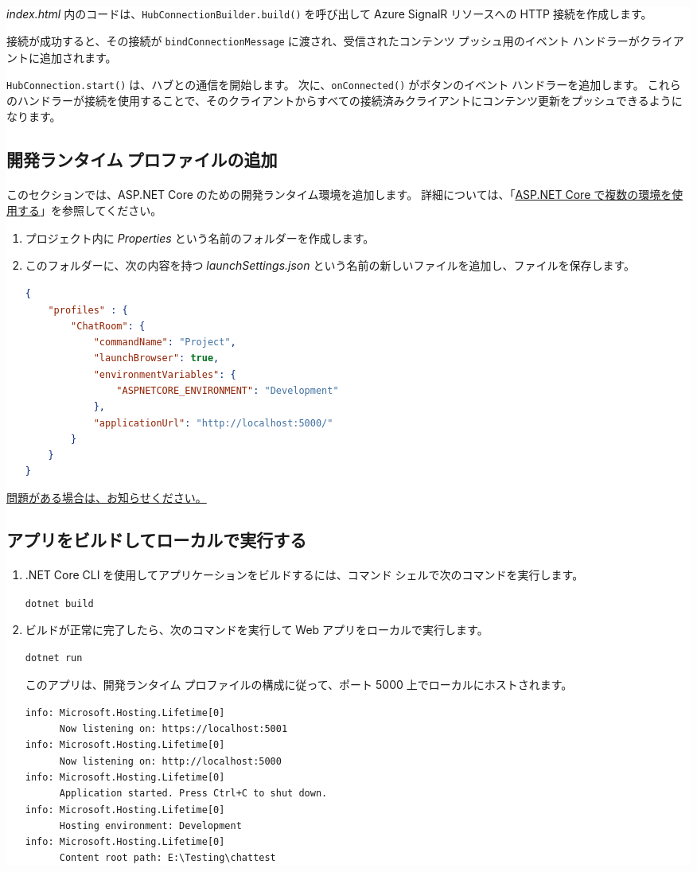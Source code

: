 *index.html* 内のコードは、`HubConnectionBuilder.build()` を呼び出して Azure SignalR リソースへの HTTP 接続を作成します。

接続が成功すると、その接続が `bindConnectionMessage` に渡され、受信されたコンテンツ プッシュ用のイベント ハンドラーがクライアントに追加されます。 

`HubConnection.start()` は、ハブとの通信を開始します。 次に、`onConnected()` がボタンのイベント ハンドラーを追加します。 これらのハンドラーが接続を使用することで、そのクライアントからすべての接続済みクライアントにコンテンツ更新をプッシュできるようになります。

## <a name="add-a-development-runtime-profile"></a>開発ランタイム プロファイルの追加

このセクションでは、ASP.NET Core のための開発ランタイム環境を追加します。 詳細については、「[ASP.NET Core で複数の環境を使用する](https://docs.microsoft.com/aspnet/core/fundamentals/environments)」を参照してください。

1. プロジェクト内に *Properties* という名前のフォルダーを作成します。

2. このフォルダーに、次の内容を持つ *launchSettings.json* という名前の新しいファイルを追加し、ファイルを保存します。

    ```json
    {
        "profiles" : {
            "ChatRoom": {
                "commandName": "Project",
                "launchBrowser": true,
                "environmentVariables": {
                    "ASPNETCORE_ENVIRONMENT": "Development"
                },
                "applicationUrl": "http://localhost:5000/"
            }
        }
    }
    ```

[問題がある場合は、お知らせください。](https://aka.ms/asrs/qsnetcore)

## <a name="build-and-run-the-app-locally"></a>アプリをビルドしてローカルで実行する

1. .NET Core CLI を使用してアプリケーションをビルドするには、コマンド シェルで次のコマンドを実行します。

    ```dotnetcli
    dotnet build
    ```

1. ビルドが正常に完了したら、次のコマンドを実行して Web アプリをローカルで実行します。

    ```dotnetcli
    dotnet run
    ```

    このアプリは、開発ランタイム プロファイルの構成に従って、ポート 5000 上でローカルにホストされます。

    ```output
    info: Microsoft.Hosting.Lifetime[0]
          Now listening on: https://localhost:5001
    info: Microsoft.Hosting.Lifetime[0]
          Now listening on: http://localhost:5000
    info: Microsoft.Hosting.Lifetime[0]
          Application started. Press Ctrl+C to shut down.
    info: Microsoft.Hosting.Lifetime[0]
          Hosting environment: Development
    info: Microsoft.Hosting.Lifetime[0]
          Content root path: E:\Testing\chattest
    ```
